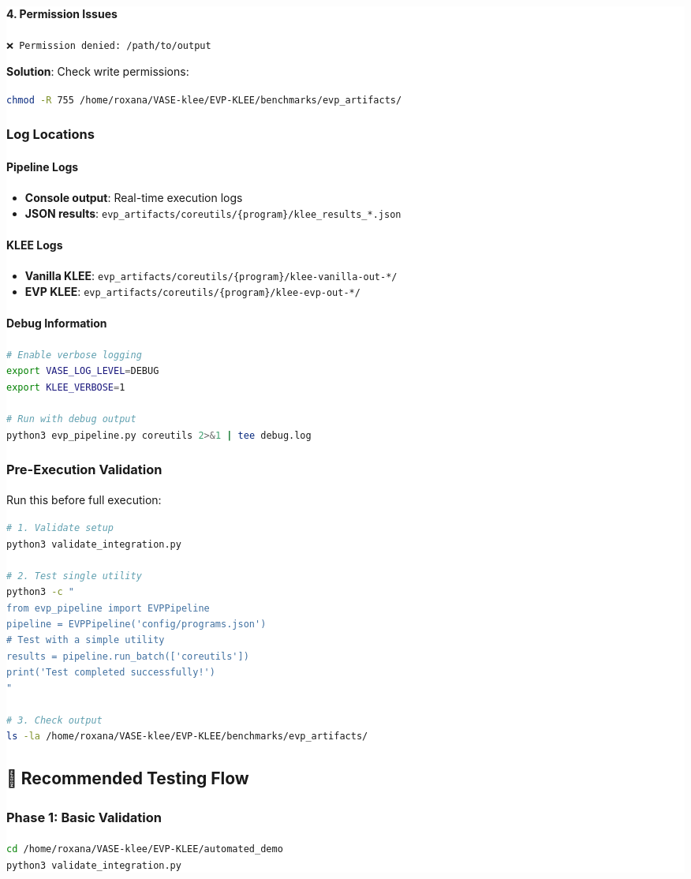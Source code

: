 #### **4. Permission Issues**
```
❌ Permission denied: /path/to/output
```
**Solution**: Check write permissions:
```bash
chmod -R 755 /home/roxana/VASE-klee/EVP-KLEE/benchmarks/evp_artifacts/
```

### **Log Locations**

#### **Pipeline Logs**
- **Console output**: Real-time execution logs
- **JSON results**: `evp_artifacts/coreutils/{program}/klee_results_*.json`

#### **KLEE Logs**
- **Vanilla KLEE**: `evp_artifacts/coreutils/{program}/klee-vanilla-out-*/`
- **EVP KLEE**: `evp_artifacts/coreutils/{program}/klee-evp-out-*/`

#### **Debug Information**
```bash
# Enable verbose logging
export VASE_LOG_LEVEL=DEBUG
export KLEE_VERBOSE=1

# Run with debug output
python3 evp_pipeline.py coreutils 2>&1 | tee debug.log
```

### **Pre-Execution Validation**

Run this before full execution:

```bash
# 1. Validate setup
python3 validate_integration.py

# 2. Test single utility
python3 -c "
from evp_pipeline import EVPPipeline
pipeline = EVPPipeline('config/programs.json')
# Test with a simple utility
results = pipeline.run_batch(['coreutils'])
print('Test completed successfully!')
"

# 3. Check output
ls -la /home/roxana/VASE-klee/EVP-KLEE/benchmarks/evp_artifacts/
```

## 🎯 **Recommended Testing Flow**

### **Phase 1: Basic Validation**
```bash
cd /home/roxana/VASE-klee/EVP-KLEE/automated_demo
python3 validate_integration.py
```
